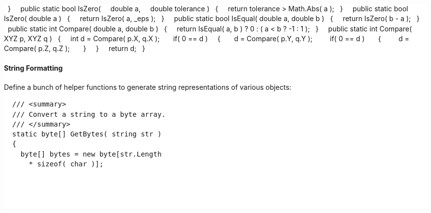 &nbsp; }
&nbsp;
&nbsp; <span class="blue">public</span> <span class="blue">static</span> <span class="blue">bool</span> IsZero(
&nbsp; &nbsp; <span class="blue">double</span> a,
&nbsp; &nbsp; <span class="blue">double</span> tolerance )
&nbsp; {
&nbsp; &nbsp; <span class="blue">return</span> tolerance &gt; <span class="teal">Math</span>.Abs( a );
&nbsp; }
&nbsp;
&nbsp; <span class="blue">public</span> <span class="blue">static</span> <span class="blue">bool</span> IsZero( <span class="blue">double</span> a )
&nbsp; {
&nbsp; &nbsp; <span class="blue">return</span> IsZero( a, _eps );
&nbsp; }
&nbsp;
&nbsp; <span class="blue">public</span> <span class="blue">static</span> <span class="blue">bool</span> IsEqual( <span class="blue">double</span> a, <span class="blue">double</span> b )
&nbsp; {
&nbsp; &nbsp; <span class="blue">return</span> IsZero( b - a );
&nbsp; }
&nbsp;
&nbsp; <span class="blue">public</span> <span class="blue">static</span> <span class="blue">int</span> Compare( <span class="blue">double</span> a, <span class="blue">double</span> b )
&nbsp; {
&nbsp; &nbsp; <span class="blue">return</span> IsEqual( a, b ) ? 0 : ( a &lt; b ? -1 : 1 );
&nbsp; }
&nbsp;
&nbsp; <span class="blue">public</span> <span class="blue">static</span> <span class="blue">int</span> Compare( <span class="teal">XYZ</span> p, <span class="teal">XYZ</span> q )
&nbsp; {
&nbsp; &nbsp; <span class="blue">int</span> d = Compare( p.X, q.X );
&nbsp;
&nbsp; &nbsp; <span class="blue">if</span>( 0 == d )
&nbsp; &nbsp; {
&nbsp; &nbsp; &nbsp; d = Compare( p.Y, q.Y );
&nbsp;
&nbsp; &nbsp; &nbsp; <span class="blue">if</span>( 0 == d )
&nbsp; &nbsp; &nbsp; {
&nbsp; &nbsp; &nbsp; &nbsp; d = Compare( p.Z, q.Z );
&nbsp; &nbsp; &nbsp; }
&nbsp; &nbsp; }
&nbsp; &nbsp; <span class="blue">return</span> d;
&nbsp; }
</pre>

#### <a name="5.2"></a>String Formatting

Define a bunch of helper functions to generate string representations of various objects:

<pre class="code">
&nbsp; <span class="gray">///</span><span class="green"> </span><span class="gray">&lt;summary&gt;</span>
&nbsp; <span class="gray">///</span><span class="green"> Convert a string to a byte array.</span>
&nbsp; <span class="gray">///</span><span class="green"> </span><span class="gray">&lt;/summary&gt;</span>
&nbsp; <span class="blue">static</span> <span class="blue">byte</span>[] GetBytes( <span class="blue">string</span> str )
&nbsp; {
&nbsp; &nbsp; <span class="blue">byte</span>[] bytes = <span class="blue">new</span> <span class="blue">byte</span>[str.Length
&nbsp; &nbsp; &nbsp; * <span class="blue">sizeof</span>( <span class="blue">char</span> )];
&nbsp;